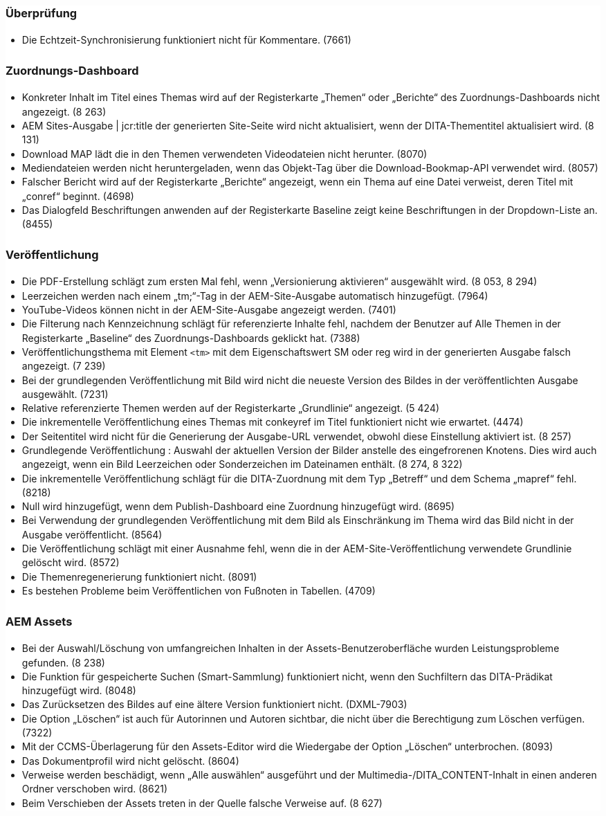 
### Überprüfung

* Die Echtzeit-Synchronisierung funktioniert nicht für Kommentare. (7661)

### Zuordnungs-Dashboard

* Konkreter Inhalt im Titel eines Themas wird auf der Registerkarte „Themen“ oder „Berichte“ des Zuordnungs-Dashboards nicht angezeigt. (8 263)
* AEM Sites-Ausgabe | jcr:title der generierten Site-Seite wird nicht aktualisiert, wenn der DITA-Thementitel aktualisiert wird. (8 131)
* Download MAP lädt die in den Themen verwendeten Videodateien nicht herunter. (8070)
* Mediendateien werden nicht heruntergeladen, wenn das Objekt-Tag über die Download-Bookmap-API verwendet wird. (8057)
* Falscher Bericht wird auf der Registerkarte „Berichte“ angezeigt, wenn ein Thema auf eine Datei verweist, deren Titel mit „conref“ beginnt. (4698)
* Das Dialogfeld Beschriftungen anwenden auf der Registerkarte Baseline zeigt keine Beschriftungen in der Dropdown-Liste an. (8455)

### Veröffentlichung

* Die PDF-Erstellung schlägt zum ersten Mal fehl, wenn „Versionierung aktivieren“ ausgewählt wird. (8 053, 8 294)
* Leerzeichen werden nach einem „tm;“-Tag in der AEM-Site-Ausgabe automatisch hinzugefügt. (7964)
* YouTube-Videos können nicht in der AEM-Site-Ausgabe angezeigt werden. (7401)
* Die Filterung nach Kennzeichnung schlägt für referenzierte Inhalte fehl, nachdem der Benutzer auf Alle Themen in der Registerkarte „Baseline“ des Zuordnungs-Dashboards geklickt hat. (7388)
* Veröffentlichungsthema mit Element `<tm>` mit dem Eigenschaftswert SM oder reg wird in der generierten Ausgabe falsch angezeigt. (7 239)
* Bei der grundlegenden Veröffentlichung mit Bild wird nicht die neueste Version des Bildes in der veröffentlichten Ausgabe ausgewählt. (7231)
* Relative referenzierte Themen werden auf der Registerkarte „Grundlinie“ angezeigt. (5 424)
* Die inkrementelle Veröffentlichung eines Themas mit conkeyref im Titel funktioniert nicht wie erwartet. (4474)
* Der Seitentitel wird nicht für die Generierung der Ausgabe-URL verwendet, obwohl diese Einstellung aktiviert ist. (8 257)
* Grundlegende Veröffentlichung : Auswahl der aktuellen Version der Bilder anstelle des eingefrorenen Knotens. Dies wird auch angezeigt, wenn ein Bild Leerzeichen oder Sonderzeichen im Dateinamen enthält. (8 274, 8 322)
* Die inkrementelle Veröffentlichung schlägt für die DITA-Zuordnung mit dem Typ „Betreff“ und dem Schema „mapref“ fehl. (8218)
* Null wird hinzugefügt, wenn dem Publish-Dashboard eine Zuordnung hinzugefügt wird. (8695)
* Bei Verwendung der grundlegenden Veröffentlichung mit dem Bild als Einschränkung im Thema wird das Bild nicht in der Ausgabe veröffentlicht. (8564)
* Die Veröffentlichung schlägt mit einer Ausnahme fehl, wenn die in der AEM-Site-Veröffentlichung verwendete Grundlinie gelöscht wird. (8572)
* Die Themenregenerierung funktioniert nicht. (8091)
* Es bestehen Probleme beim Veröffentlichen von Fußnoten in Tabellen. (4709)

### AEM Assets

* Bei der Auswahl/Löschung von umfangreichen Inhalten in der Assets-Benutzeroberfläche wurden Leistungsprobleme gefunden. (8 238)
* Die Funktion für gespeicherte Suchen (Smart-Sammlung) funktioniert nicht, wenn den Suchfiltern das DITA-Prädikat hinzugefügt wird. (8048)
* Das Zurücksetzen des Bildes auf eine ältere Version funktioniert nicht. (DXML-7903)
* Die Option „Löschen“ ist auch für Autorinnen und Autoren sichtbar, die nicht über die Berechtigung zum Löschen verfügen. (7322)
* Mit der CCMS-Überlagerung für den Assets-Editor wird die Wiedergabe der Option „Löschen“ unterbrochen. (8093)
* Das Dokumentprofil wird nicht gelöscht. (8604)
* Verweise werden beschädigt, wenn „Alle auswählen“ ausgeführt und der Multimedia-/DITA_CONTENT-Inhalt in einen anderen Ordner verschoben wird. (8621)
* Beim Verschieben der Assets treten in der Quelle falsche Verweise auf. (8 627)